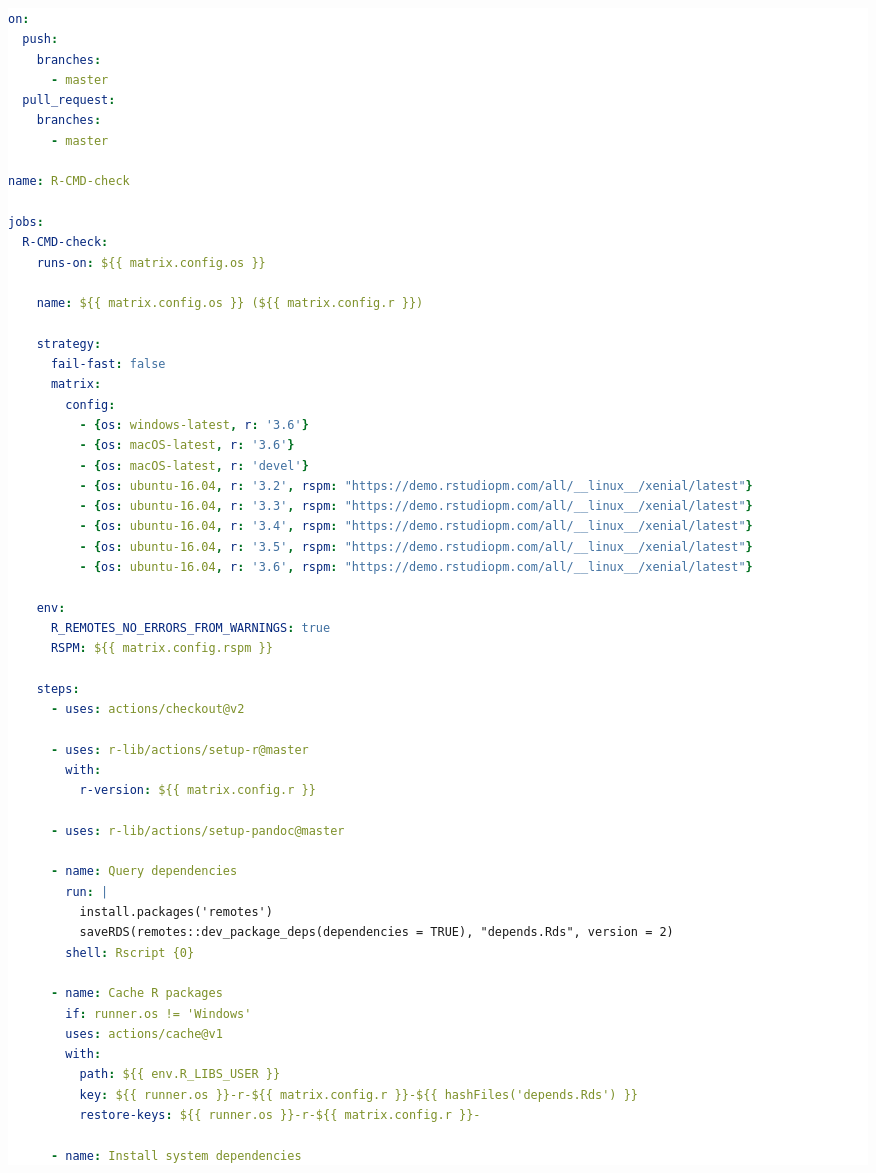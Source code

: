 
``` yaml
on:
  push:
    branches:
      - master
  pull_request:
    branches:
      - master

name: R-CMD-check

jobs:
  R-CMD-check:
    runs-on: ${{ matrix.config.os }}

    name: ${{ matrix.config.os }} (${{ matrix.config.r }})

    strategy:
      fail-fast: false
      matrix:
        config:
          - {os: windows-latest, r: '3.6'}
          - {os: macOS-latest, r: '3.6'}
          - {os: macOS-latest, r: 'devel'}
          - {os: ubuntu-16.04, r: '3.2', rspm: "https://demo.rstudiopm.com/all/__linux__/xenial/latest"}
          - {os: ubuntu-16.04, r: '3.3', rspm: "https://demo.rstudiopm.com/all/__linux__/xenial/latest"}
          - {os: ubuntu-16.04, r: '3.4', rspm: "https://demo.rstudiopm.com/all/__linux__/xenial/latest"}
          - {os: ubuntu-16.04, r: '3.5', rspm: "https://demo.rstudiopm.com/all/__linux__/xenial/latest"}
          - {os: ubuntu-16.04, r: '3.6', rspm: "https://demo.rstudiopm.com/all/__linux__/xenial/latest"}

    env:
      R_REMOTES_NO_ERRORS_FROM_WARNINGS: true
      RSPM: ${{ matrix.config.rspm }}

    steps:
      - uses: actions/checkout@v2

      - uses: r-lib/actions/setup-r@master
        with:
          r-version: ${{ matrix.config.r }}

      - uses: r-lib/actions/setup-pandoc@master

      - name: Query dependencies
        run: |
          install.packages('remotes')
          saveRDS(remotes::dev_package_deps(dependencies = TRUE), "depends.Rds", version = 2)
        shell: Rscript {0}

      - name: Cache R packages
        if: runner.os != 'Windows'
        uses: actions/cache@v1
        with:
          path: ${{ env.R_LIBS_USER }}
          key: ${{ runner.os }}-r-${{ matrix.config.r }}-${{ hashFiles('depends.Rds') }}
          restore-keys: ${{ runner.os }}-r-${{ matrix.config.r }}-

      - name: Install system dependencies
```
